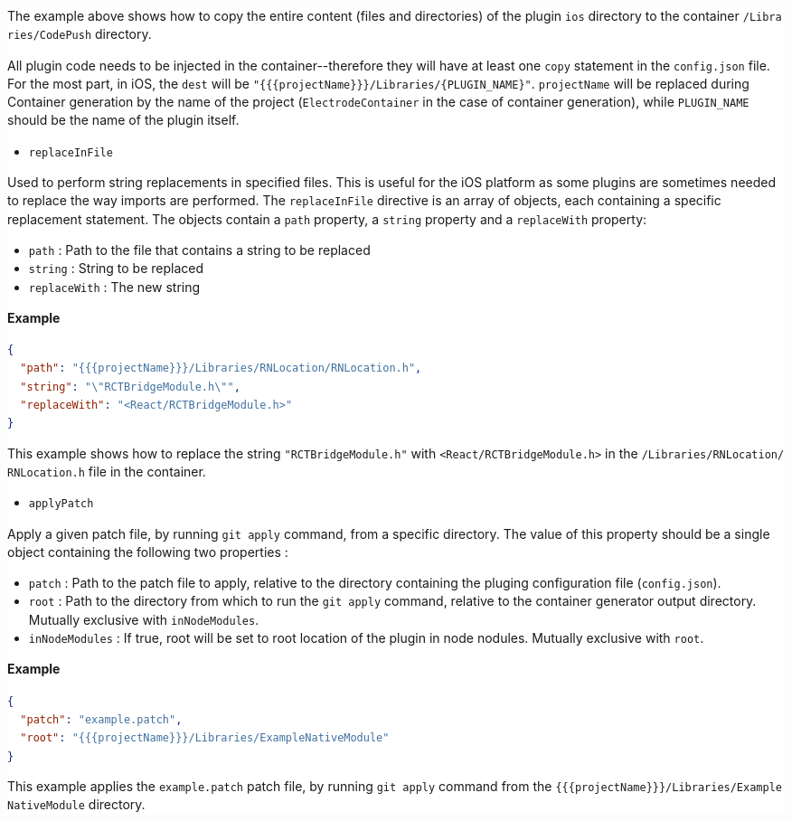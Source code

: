 The example above shows how to copy the entire content (files and directories) of the plugin `ios` directory to the container `/Libraries/CodePush` directory.

All plugin code needs to be injected in the container--therefore they will have at least one `copy` statement in the `config.json` file. For the most part, in iOS, the `dest` will be `"{{{projectName}}}/Libraries/{PLUGIN_NAME}"`.
`projectName` will be replaced during Container generation by the name of the project (`ElectrodeContainer` in the case of container generation), while `PLUGIN_NAME` should be the name of the plugin itself.

- `replaceInFile`

Used to perform string replacements in specified files. This is useful for the iOS platform as some plugins are sometimes needed to replace the way imports are performed.
The `replaceInFile` directive is an array of objects, each containing a specific replacement statement.
The objects contain a `path` property, a `string` property and a `replaceWith` property:

- `path` : Path to the file that contains a string to be replaced
- `string` : String to be replaced
- `replaceWith` : The new string

**Example**

```json
{
  "path": "{{{projectName}}}/Libraries/RNLocation/RNLocation.h",
  "string": "\"RCTBridgeModule.h\"",
  "replaceWith": "<React/RCTBridgeModule.h>"
}
```

This example shows how to replace the string `"RCTBridgeModule.h"` with `<React/RCTBridgeModule.h>` in the `/Libraries/RNLocation/RNLocation.h` file in the container.

- `applyPatch`

Apply a given patch file, by running `git apply` command, from a specific directory.
The value of this property should be a single object containing the following two properties :

- `patch` : Path to the patch file to apply, relative to the directory containing the pluging configuration file (`config.json`).
- `root` : Path to the directory from which to run the `git apply` command, relative to the container generator output directory. Mutually exclusive with `inNodeModules`.
- `inNodeModules` : If true, root will be set to root location of the plugin in node nodules. Mutually exclusive with `root`.

**Example**

```json
{
  "patch": "example.patch",
  "root": "{{{projectName}}}/Libraries/ExampleNativeModule"
}
```

This example applies the `example.patch` patch file, by running `git apply` command from the `{{{projectName}}}/Libraries/ExampleNativeModule` directory.
